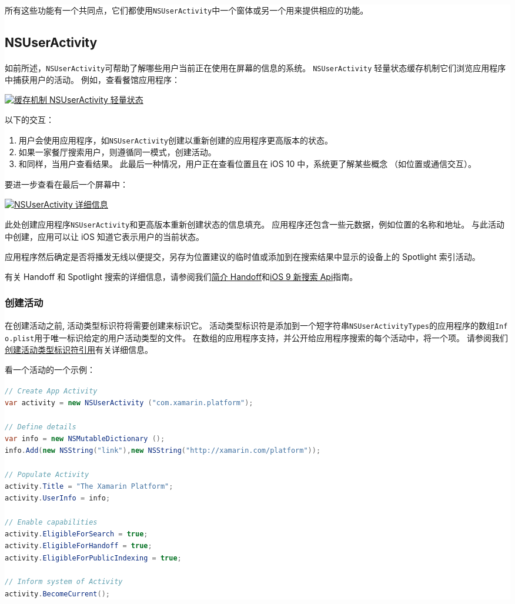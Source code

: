 所有这些功能有一个共同点，它们都使用`NSUserActivity`中一个窗体或另一个用来提供相应的功能。 

## <a name="nsuseractivity"></a>NSUserActivity

如前所述，`NSUserActivity`可帮助了解哪些用户当前正在使用在屏幕的信息的系统。 `NSUserActivity` 轻量状态缓存机制它们浏览应用程序中捕获用户的活动。 例如，查看餐馆应用程序：

[ ![](proactive-suggestions-images/activity02.png "缓存机制 NSUserActivity 轻量状态")](proactive-suggestions-images/activity02.png)

以下的交互：

1. 用户会使用应用程序，如`NSUserActivity`创建以重新创建的应用程序更高版本的状态。
2. 如果一家餐厅搜索用户，则遵循同一模式，创建活动。
3. 和同样，当用户查看结果。 此最后一种情况，用户正在查看位置且在 iOS 10 中，系统更了解某些概念 （如位置或通信交互）。

要进一步查看在最后一个屏幕中：

[ ![](proactive-suggestions-images/activity03.png "NSUserActivity 详细信息")](proactive-suggestions-images/activity03.png)

此处创建应用程序`NSUserActivity`和更高版本重新创建状态的信息填充。 应用程序还包含一些元数据，例如位置的名称和地址。 与此活动中创建，应用可以让 iOS 知道它表示用户的当前状态。

应用程序然后确定是否将播发无线以便提交，另存为位置建议的临时值或添加到在搜索结果中显示的设备上的 Spotlight 索引活动。

有关 Handoff 和 Spotlight 搜索的详细信息，请参阅我们[简介 Handoff](~/ios/platform/handoff.md)和[iOS 9 新搜索 Api](~/ios/platform/search/index.md)指南。

### <a name="creating-an-activity"></a>创建活动

在创建活动之前, 活动类型标识符将需要创建来标识它。 活动类型标识符是添加到一个短字符串`NSUserActivityTypes`的应用程序的数组`Info.plist`用于唯一标识给定的用户活动类型的文件。 在数组的应用程序支持，并公开给应用程序搜索的每个活动中，将一个项。 请参阅我们[创建活动类型标识符引用](~/ios/platform/search/nsuseractivity.md)有关详细信息。

看一个活动的一个示例：

```csharp
// Create App Activity
var activity = new NSUserActivity ("com.xamarin.platform");

// Define details
var info = new NSMutableDictionary ();
info.Add(new NSString("link"),new NSString("http://xamarin.com/platform"));

// Populate Activity
activity.Title = "The Xamarin Platform";
activity.UserInfo = info;

// Enable capabilities
activity.EligibleForSearch = true;
activity.EligibleForHandoff = true;
activity.EligibleForPublicIndexing = true;

// Inform system of Activity
activity.BecomeCurrent();
```
